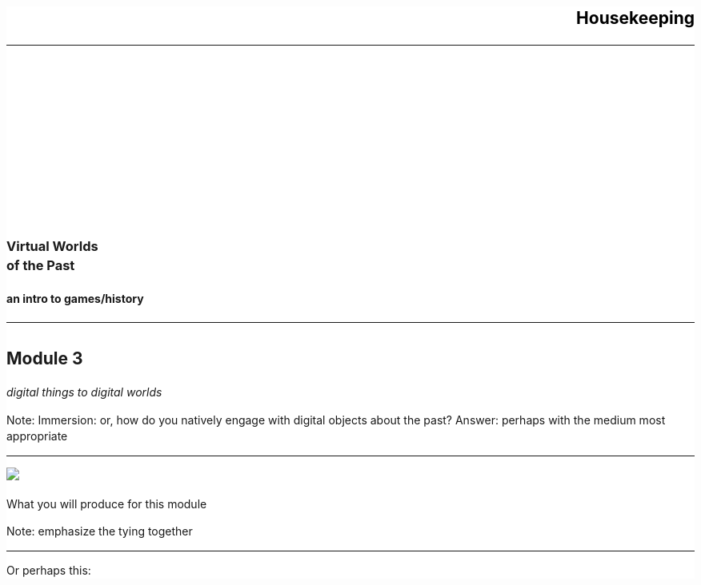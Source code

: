 <section data-background="3812/kathy.png">
<div align="right">
<h2 style="color:#000">Housekeeping</h2>
	
---
<section data-background="3812/jessi-pena-525409-unsplash.jpg">

<div align = "left">
<br><br><br><br><br><br><br><br><br><br>	
	<h3> Virtual Worlds<br> of the Past</h3>
	<h4> an intro to games/history </h4>

---
## Module 3
_digital things to digital worlds_

Note:
Immersion: or, how do you natively engage with digital objects about the past?
Answer: perhaps with the medium most appropriate

---
![](https://pbs.twimg.com/media/DU4SeSHUQAEmNUa.jpg)

What you will produce for this module

Note:
emphasize the tying together

---

Or perhaps this:
